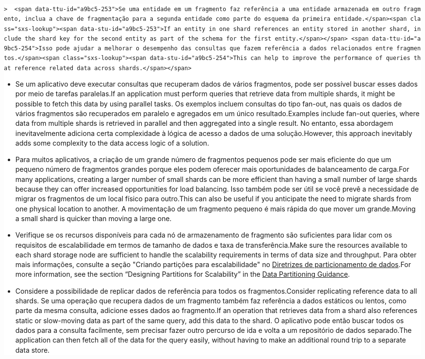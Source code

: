     >  <span data-ttu-id="a9bc5-253">Se uma entidade em um fragmento faz referência a uma entidade armazenada em outro fragmento, inclua a chave de fragmentação para a segunda entidade como parte do esquema da primeira entidade.</span><span class="sxs-lookup"><span data-stu-id="a9bc5-253">If an entity in one shard references an entity stored in another shard, include the shard key for the second entity as part of the schema for the first entity.</span></span> <span data-ttu-id="a9bc5-254">Isso pode ajudar a melhorar o desempenho das consultas que fazem referência a dados relacionados entre fragmentos.</span><span class="sxs-lookup"><span data-stu-id="a9bc5-254">This can help to improve the performance of queries that reference related data across shards.</span></span>

- <span data-ttu-id="a9bc5-255">Se um aplicativo deve executar consultas que recuperam dados de vários fragmentos, pode ser possível buscar esses dados por meio de tarefas paralelas.</span><span class="sxs-lookup"><span data-stu-id="a9bc5-255">If an application must perform queries that retrieve data from multiple shards, it might be possible to fetch this data by using parallel tasks.</span></span> <span data-ttu-id="a9bc5-256">Os exemplos incluem consultas do tipo fan-out, nas quais os dados de vários fragmentos são recuperados em paralelo e agregados em um único resultado.</span><span class="sxs-lookup"><span data-stu-id="a9bc5-256">Examples include fan-out queries, where data from multiple shards is retrieved in parallel and then aggregated into a single result.</span></span> <span data-ttu-id="a9bc5-257">No entanto, essa abordagem inevitavelmente adiciona certa complexidade à lógica de acesso a dados de uma solução.</span><span class="sxs-lookup"><span data-stu-id="a9bc5-257">However, this approach inevitably adds some complexity to the data access logic of a solution.</span></span>

- <span data-ttu-id="a9bc5-258">Para muitos aplicativos, a criação de um grande número de fragmentos pequenos pode ser mais eficiente do que um pequeno número de fragmentos grandes porque eles podem oferecer mais oportunidades de balanceamento de carga.</span><span class="sxs-lookup"><span data-stu-id="a9bc5-258">For many applications, creating a larger number of small shards can be more efficient than having a small number of large shards because they can offer increased opportunities for load balancing.</span></span> <span data-ttu-id="a9bc5-259">Isso também pode ser útil se você prevê a necessidade de migrar os fragmentos de um local físico para outro.</span><span class="sxs-lookup"><span data-stu-id="a9bc5-259">This can also be useful if you anticipate the need to migrate shards from one physical location to another.</span></span> <span data-ttu-id="a9bc5-260">A movimentação de um fragmento pequeno é mais rápida do que mover um grande.</span><span class="sxs-lookup"><span data-stu-id="a9bc5-260">Moving a small shard is quicker than moving a large one.</span></span>

- <span data-ttu-id="a9bc5-261">Verifique se os recursos disponíveis para cada nó de armazenamento de fragmento são suficientes para lidar com os requisitos de escalabilidade em termos de tamanho de dados e taxa de transferência.</span><span class="sxs-lookup"><span data-stu-id="a9bc5-261">Make sure the resources available to each shard storage node are sufficient to handle the scalability requirements in terms of data size and throughput.</span></span> <span data-ttu-id="a9bc5-262">Para obter mais informações, consulte a seção "Criando partições para escalabilidade" no [Diretrizes de particionamento de dados](https://msdn.microsoft.com/library/dn589795.aspx).</span><span class="sxs-lookup"><span data-stu-id="a9bc5-262">For more information, see the section “Designing Partitions for Scalability” in the [Data Partitioning Guidance](https://msdn.microsoft.com/library/dn589795.aspx).</span></span>

- <span data-ttu-id="a9bc5-263">Considere a possibilidade de replicar dados de referência para todos os fragmentos.</span><span class="sxs-lookup"><span data-stu-id="a9bc5-263">Consider replicating reference data to all shards.</span></span> <span data-ttu-id="a9bc5-264">Se uma operação que recupera dados de um fragmento também faz referência a dados estáticos ou lentos, como parte da mesma consulta, adicione esses dados ao fragmento.</span><span class="sxs-lookup"><span data-stu-id="a9bc5-264">If an operation that retrieves data from a shard also references static or slow-moving data as part of the same query, add this data to the shard.</span></span> <span data-ttu-id="a9bc5-265">O aplicativo pode então buscar todos os dados para a consulta facilmente, sem precisar fazer outro percurso de ida e volta a um repositório de dados separado.</span><span class="sxs-lookup"><span data-stu-id="a9bc5-265">The application can then fetch all of the data for the query easily, without having to make an additional round trip to a separate data store.</span></span>
